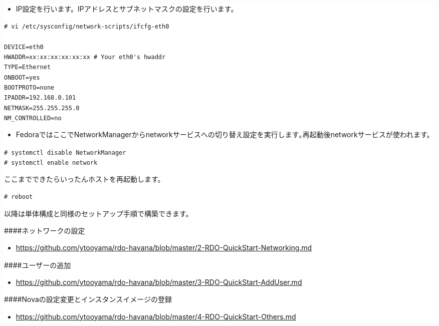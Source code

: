 - IP設定を行います。IPアドレスとサブネットマスクの設定を行います。

````
# vi /etc/sysconfig/network-scripts/ifcfg-eth0

DEVICE=eth0
HWADDR=xx:xx:xx:xx:xx:xx # Your eth0's hwaddr
TYPE=Ethernet
ONBOOT=yes
BOOTPROTO=none
IPADDR=192.168.0.101
NETMASK=255.255.255.0
NM_CONTROLLED=no
````

- FedoraではここでNetworkManagerからnetworkサービスへの切り替え設定を実行します｡再起動後networkサービスが使われます。

```
# systemctl disable NetworkManager
# systemctl enable network
```

ここまでできたらいったんホストを再起動します。

````
# reboot
````

以降は単体構成と同様のセットアップ手順で構築できます。

####ネットワークの設定

- https://github.com/ytooyama/rdo-havana/blob/master/2-RDO-QuickStart-Networking.md

####ユーザーの追加

- https://github.com/ytooyama/rdo-havana/blob/master/3-RDO-QuickStart-AddUser.md

####Novaの設定変更とインスタンスイメージの登録

- https://github.com/ytooyama/rdo-havana/blob/master/4-RDO-QuickStart-Others.md
